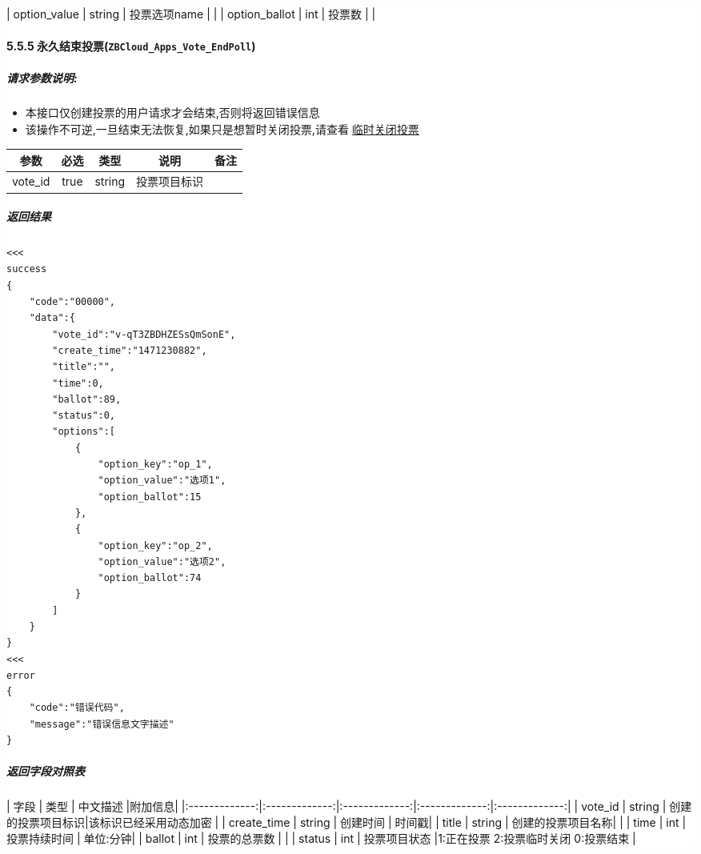 |  option_value      | string |      投票选项name      |  |
|  option_ballot     | int    |      投票数            |  |

#### 5.5.5 永久结束投票(`ZBCloud_Apps_Vote_EndPoll`)
##### 请求参数说明:

* 本接口仅创建投票的用户请求才会结束,否则将返回错误信息
* 该操作不可逆,一旦结束无法恢复,如果只是想暂时关闭投票,请查看 [临时关闭投票](http://www.kancloud.cn/martin_sun/zhibocloud/194526)

| 参数| 必选 | 类型 | 说明 | 备注 |
|:-------------:|:-------------:|:-------------:|:-------------:|:-------------:|
|vote_id|true|string|投票项目标识||

##### 返回结果

```
<<<
success
{
    "code":"00000",
    "data":{
        "vote_id":"v-qT3ZBDHZESsQmSonE",
        "create_time":"1471230882",
        "title":"",
        "time":0,
        "ballot":89,
        "status":0,
        "options":[
            {
                "option_key":"op_1",
                "option_value":"选项1",
                "option_ballot":15
            },
            {
                "option_key":"op_2",
                "option_value":"选项2",
                "option_ballot":74
            }
        ]
    }
}
<<<
error
{
    "code":"错误代码",
    "message":"错误信息文字描述"
}
```

##### 返回字段对照表
| 字段 | 类型 | 中文描述 |附加信息|
|:-------------:|:-------------:|:-------------:|:-------------:|:-------------:|
|  vote_id           | string |      创建的投票项目标识|该标识已经采用动态加密  |
|  create_time       | string |      创建时间          |  时间戳|
|  title             | string |      创建的投票项目名称|  |
|  time              | int    |      投票持续时间      |  单位:分钟|
|  ballot            | int    |      投票的总票数      |  |
|  status            | int    |      投票项目状态      |1:正在投票 2:投票临时关闭 0:投票结束 |